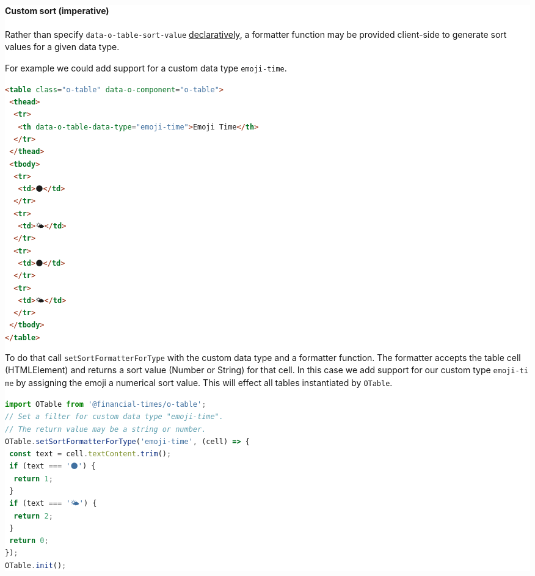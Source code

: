 #### Custom sort (imperative)

Rather than specify `data-o-table-sort-value` [declaratively](#custom-sort-declarative), a formatter function may be provided client-side to generate sort values for a given data type.

For example we could add support for a custom data type `emoji-time`.

``` html
<table class="o-table" data-o-component="o-table">
 <thead>
  <tr>
   <th data-o-table-data-type="emoji-time">Emoji Time</th>
  </tr>
 </thead>
 <tbody>
  <tr>
   <td>🌑</td>
  </tr>
  <tr>
   <td>🌤️️</td>
  </tr>
  <tr>
   <td>🌑</td>
  </tr>
  <tr>
   <td>🌤️️</td>
  </tr>
 </tbody>
</table>
```

To do that call `setSortFormatterForType` with the custom data type and a formatter function.
The formatter accepts the table cell (HTMLElement) and returns a sort value (Number or String) for that cell.
In this case we add support for our custom type `emoji-time` by assigning the emoji a numerical sort value. This will effect all tables instantiated by `OTable`.

``` js
import OTable from '@financial-times/o-table';
// Set a filter for custom data type "emoji-time".
// The return value may be a string or number.
OTable.setSortFormatterForType('emoji-time', (cell) => {
 const text = cell.textContent.trim();
 if (text === '🌑') {
  return 1;
 }
 if (text === '🌤️️') {
  return 2;
 }
 return 0;
});
OTable.init();
```
